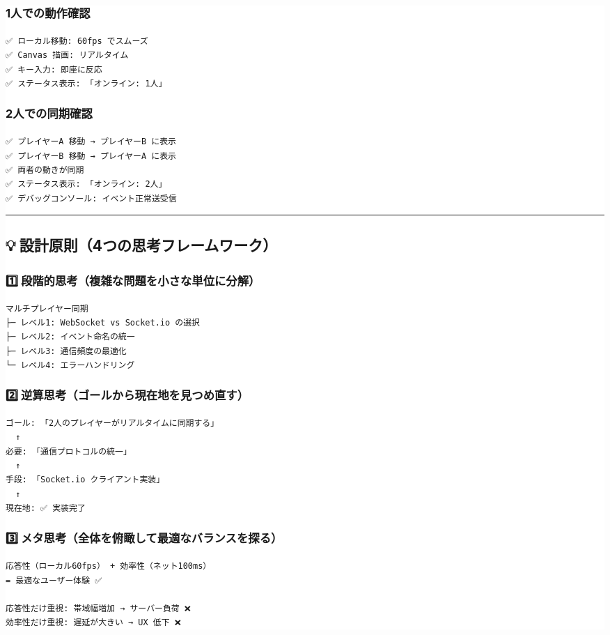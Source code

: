 ### **1人での動作確認**

```
✅ ローカル移動: 60fps でスムーズ
✅ Canvas 描画: リアルタイム
✅ キー入力: 即座に反応
✅ ステータス表示: 「オンライン: 1人」
```

### **2人での同期確認**

```
✅ プレイヤーA 移動 → プレイヤーB に表示
✅ プレイヤーB 移動 → プレイヤーA に表示
✅ 両者の動きが同期
✅ ステータス表示: 「オンライン: 2人」
✅ デバッグコンソール: イベント正常送受信
```

---

## 💡 **設計原則（4つの思考フレームワーク）**

### **1️⃣ 段階的思考（複雑な問題を小さな単位に分解）**

```
マルチプレイヤー同期
├─ レベル1: WebSocket vs Socket.io の選択
├─ レベル2: イベント命名の統一
├─ レベル3: 通信頻度の最適化
└─ レベル4: エラーハンドリング
```

### **2️⃣ 逆算思考（ゴールから現在地を見つめ直す）**

```
ゴール: 「2人のプレイヤーがリアルタイムに同期する」
  ↑
必要: 「通信プロトコルの統一」
  ↑
手段: 「Socket.io クライアント実装」
  ↑
現在地: ✅ 実装完了
```

### **3️⃣ メタ思考（全体を俯瞰して最適なバランスを探る）**

```
応答性（ローカル60fps） + 効率性（ネット100ms）
= 最適なユーザー体験 ✅

応答性だけ重視: 帯域幅増加 → サーバー負荷 ❌
効率性だけ重視: 遅延が大きい → UX 低下 ❌
```

